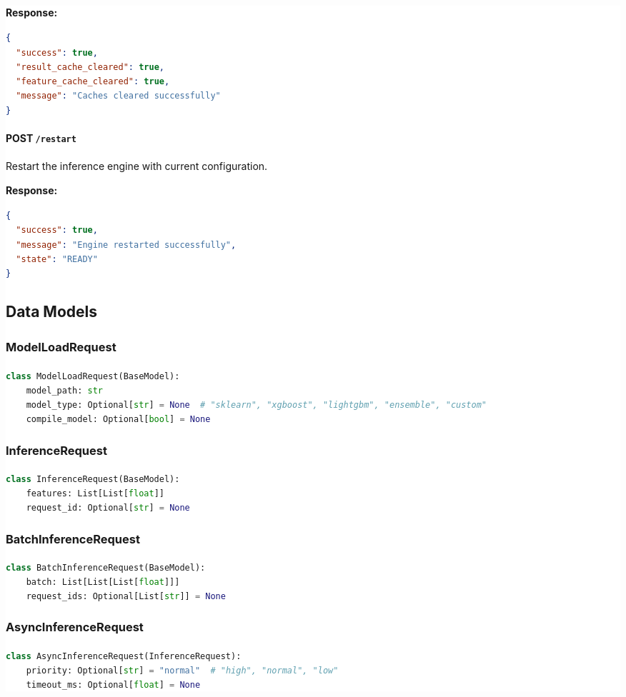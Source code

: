 **Response:**
```json
{
  "success": true,
  "result_cache_cleared": true,
  "feature_cache_cleared": true,
  "message": "Caches cleared successfully"
}
```

#### POST `/restart`
Restart the inference engine with current configuration.

**Response:**
```json
{
  "success": true,
  "message": "Engine restarted successfully",
  "state": "READY"
}
```

## Data Models

### ModelLoadRequest
```python
class ModelLoadRequest(BaseModel):
    model_path: str
    model_type: Optional[str] = None  # "sklearn", "xgboost", "lightgbm", "ensemble", "custom"
    compile_model: Optional[bool] = None
```

### InferenceRequest
```python
class InferenceRequest(BaseModel):
    features: List[List[float]]
    request_id: Optional[str] = None
```

### BatchInferenceRequest
```python
class BatchInferenceRequest(BaseModel):
    batch: List[List[List[float]]]
    request_ids: Optional[List[str]] = None
```

### AsyncInferenceRequest
```python
class AsyncInferenceRequest(InferenceRequest):
    priority: Optional[str] = "normal"  # "high", "normal", "low"
    timeout_ms: Optional[float] = None
```
